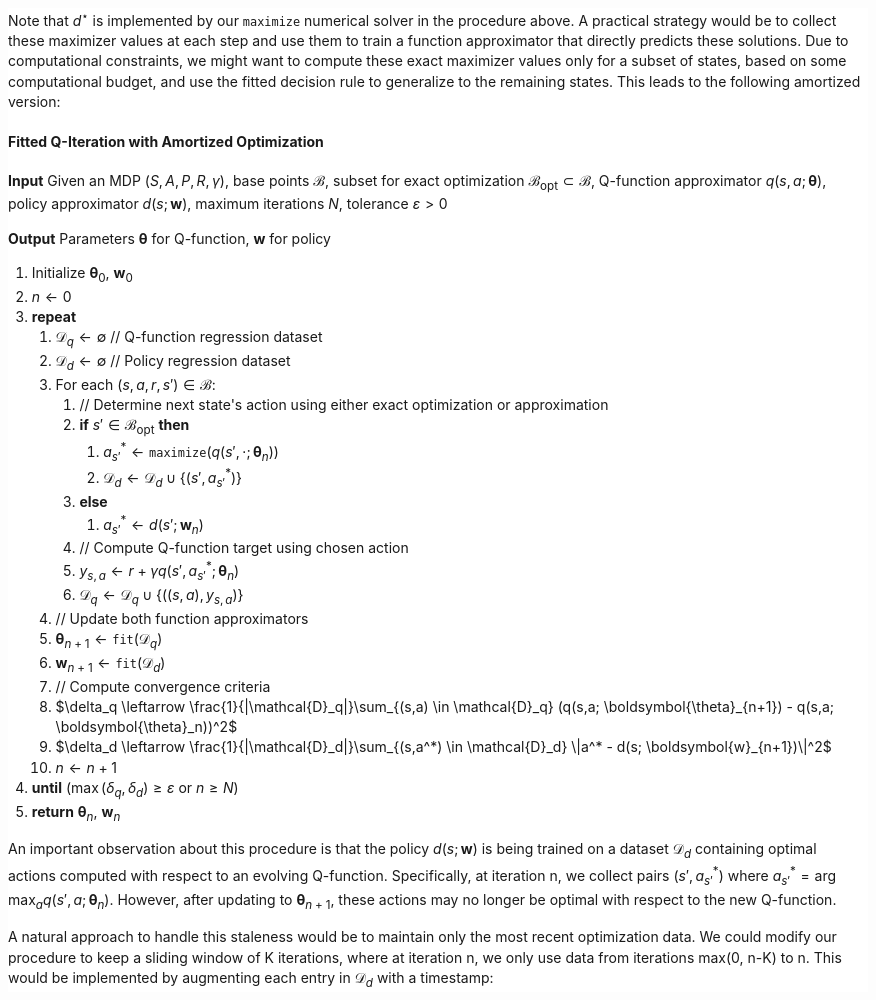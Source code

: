 Note that $d^\star$ is implemented by our $\texttt{maximize}$ numerical solver in the procedure above. A practical strategy would be to collect these maximizer values at each step and use them to train a function approximator that directly predicts these solutions. Due to computational constraints, we might want to compute these exact maximizer values only for a subset of states, based on some computational budget, and use the fitted decision rule to generalize to the remaining states. This leads to the following amortized version:



#### Fitted Q-Iteration with Amortized Optimization

**Input** Given an MDP $(S, A, P, R, \gamma)$, base points $\mathcal{B}$, subset for exact optimization $\mathcal{B}_{\text{opt}} \subset \mathcal{B}$, Q-function approximator $q(s,a; \boldsymbol{\theta})$, policy approximator $d(s; \boldsymbol{w})$, maximum iterations $N$, tolerance $\varepsilon > 0$

**Output** Parameters $\boldsymbol{\theta}$ for Q-function, $\boldsymbol{w}$ for policy

1. Initialize $\boldsymbol{\theta}_0$, $\boldsymbol{w}_0$
2. $n \leftarrow 0$
3. **repeat**
    1. $\mathcal{D}_q \leftarrow \emptyset$ // Q-function regression dataset
    2. $\mathcal{D}_d \leftarrow \emptyset$ // Policy regression dataset
    3. For each $(s,a,r,s') \in \mathcal{B}$:
        1. // Determine next state's action using either exact optimization or approximation
        2. **if** $s' \in \mathcal{B}_{\text{opt}}$ **then**
            1. $a^*_{s'} \leftarrow \texttt{maximize}(q(s', \cdot; \boldsymbol{\theta}_n))$
            2. $\mathcal{D}_d \leftarrow \mathcal{D}_d \cup \{(s', a^*_{s'})\}$
        3. **else**
            1. $a^*_{s'} \leftarrow d(s'; \boldsymbol{w}_n)$
        4. // Compute Q-function target using chosen action
        5. $y_{s,a} \leftarrow r + \gamma q(s', a^*_{s'}; \boldsymbol{\theta}_n)$
        6. $\mathcal{D}_q \leftarrow \mathcal{D}_q \cup \{((s,a), y_{s,a})\}$
    4. // Update both function approximators
    5. $\boldsymbol{\theta}_{n+1} \leftarrow \texttt{fit}(\mathcal{D}_q)$
    6. $\boldsymbol{w}_{n+1} \leftarrow \texttt{fit}(\mathcal{D}_d)$
    7. // Compute convergence criteria
    8. $\delta_q \leftarrow \frac{1}{|\mathcal{D}_q|}\sum_{(s,a) \in \mathcal{D}_q} (q(s,a; \boldsymbol{\theta}_{n+1}) - q(s,a; \boldsymbol{\theta}_n))^2$
    9. $\delta_d \leftarrow \frac{1}{|\mathcal{D}_d|}\sum_{(s,a^*) \in \mathcal{D}_d} \|a^* - d(s; \boldsymbol{w}_{n+1})\|^2$
    10. $n \leftarrow n + 1$
4. **until** ($\max(\delta_q, \delta_d) \geq \varepsilon$ or $n \geq N$)
5. **return** $\boldsymbol{\theta}_n$, $\boldsymbol{w}_n$


An important observation about this procedure is that the policy $d(s; \boldsymbol{w})$ is being trained on a dataset $\mathcal{D}_d$ containing optimal actions computed with respect to an evolving Q-function. Specifically, at iteration n, we collect pairs $(s', a^*_{s'})$ where $a^*_{s'} = \arg\max_a q(s', a; \boldsymbol{\theta}_n)$. However, after updating to $\boldsymbol{\theta}_{n+1}$, these actions may no longer be optimal with respect to the new Q-function.

A natural approach to handle this staleness would be to maintain only the most recent optimization data. We could modify our procedure to keep a sliding window of K iterations, where at iteration n, we only use data from iterations max(0, n-K) to n. This would be implemented by augmenting each entry in $\mathcal{D}_d$ with a timestamp:
